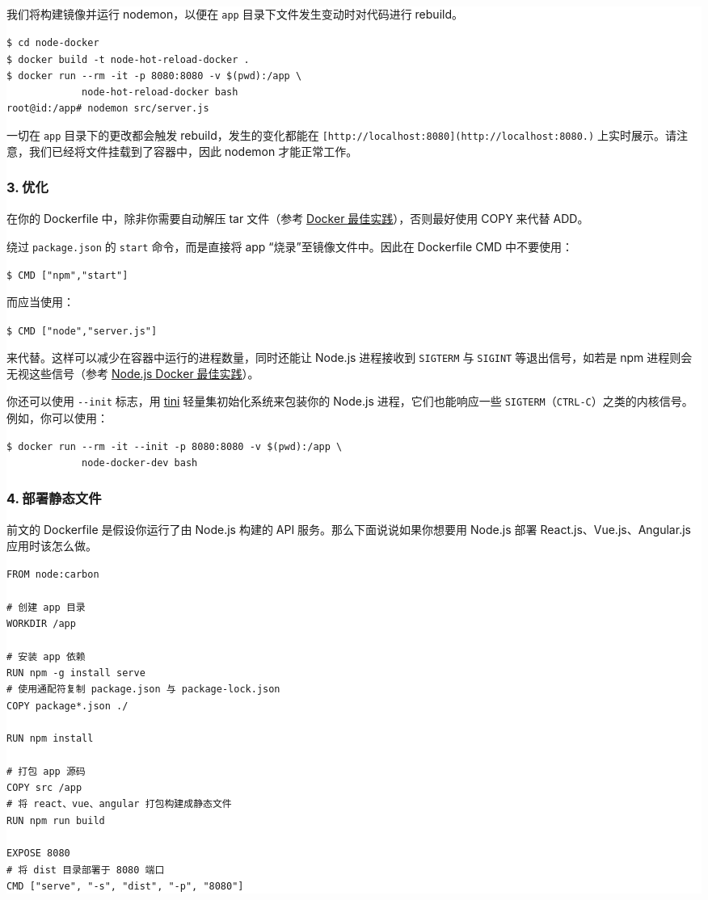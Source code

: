 我们将构建镜像并运行 nodemon，以便在 `app` 目录下文件发生变动时对代码进行 rebuild。

```
$ cd node-docker
$ docker build -t node-hot-reload-docker .
$ docker run --rm -it -p 8080:8080 -v $(pwd):/app \
             node-hot-reload-docker bash
root@id:/app# nodemon src/server.js
```


一切在 `app` 目录下的更改都会触发 rebuild，发生的变化都能在 `[http://localhost:8080](http://localhost:8080.)` 上实时展示。请注意，我们已经将文件挂载到了容器中，因此 nodemon 才能正常工作。

### 3. 优化

在你的 Dockerfile 中，除非你需要自动解压 tar 文件（参考 [Docker 最佳实践](https://docs.docker.com/develop/develop-images/dockerfile_best-practices/#add-or-copy)），否则最好使用 COPY 来代替 ADD。

绕过 `package.json` 的 `start` 命令，而是直接将 app “烧录”至镜像文件中。因此在 Dockerfile CMD 中不要使用：

```
$ CMD ["npm","start"]
```

而应当使用：

```
$ CMD ["node","server.js"]
```

来代替。这样可以减少在容器中运行的进程数量，同时还能让 Node.js 进程接收到 `SIGTERM` 与 `SIGINT` 等退出信号，如若是 npm 进程则会无视这些信号（参考 [Node.js Docker 最佳实践](https://github.com/nodejs/docker-node/blob/master/docs/BestPractices.md#cmd)）。

你还可以使用 `--init` 标志，用 [tini](https://github.com/krallin/tini) 轻量集初始化系统来包装你的 Node.js 进程，它们也能响应一些 `SIGTERM`（`CTRL-C`）之类的内核信号。例如，你可以使用：

```
$ docker run --rm -it --init -p 8080:8080 -v $(pwd):/app \
             node-docker-dev bash
```

### 4. 部署静态文件

前文的 Dockerfile 是假设你运行了由 Node.js 构建的 API 服务。那么下面说说如果你想要用 Node.js 部署 React.js、Vue.js、Angular.js 应用时该怎么做。

```
FROM node:carbon

# 创建 app 目录
WORKDIR /app

# 安装 app 依赖
RUN npm -g install serve
# 使用通配符复制 package.json 与 package-lock.json
COPY package*.json ./

RUN npm install

# 打包 app 源码
COPY src /app
# 将 react、vue、angular 打包构建成静态文件
RUN npm run build

EXPOSE 8080
# 将 dist 目录部署于 8080 端口
CMD ["serve", "-s", "dist", "-p", "8080"]
```
